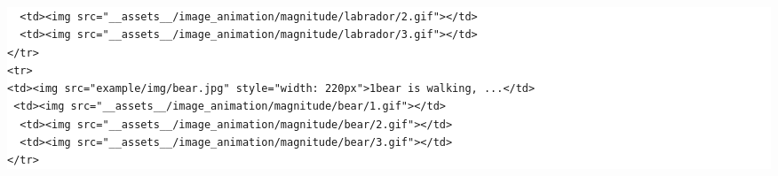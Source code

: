       <td><img src="__assets__/image_animation/magnitude/labrador/2.gif"></td>
      <td><img src="__assets__/image_animation/magnitude/labrador/3.gif"></td>
    </tr>
    <tr>
    <td><img src="example/img/bear.jpg" style="width: 220px">1bear is walking, ...</td>
     <td><img src="__assets__/image_animation/magnitude/bear/1.gif"></td>
      <td><img src="__assets__/image_animation/magnitude/bear/2.gif"></td>
      <td><img src="__assets__/image_animation/magnitude/bear/3.gif"></td>
    </tr>